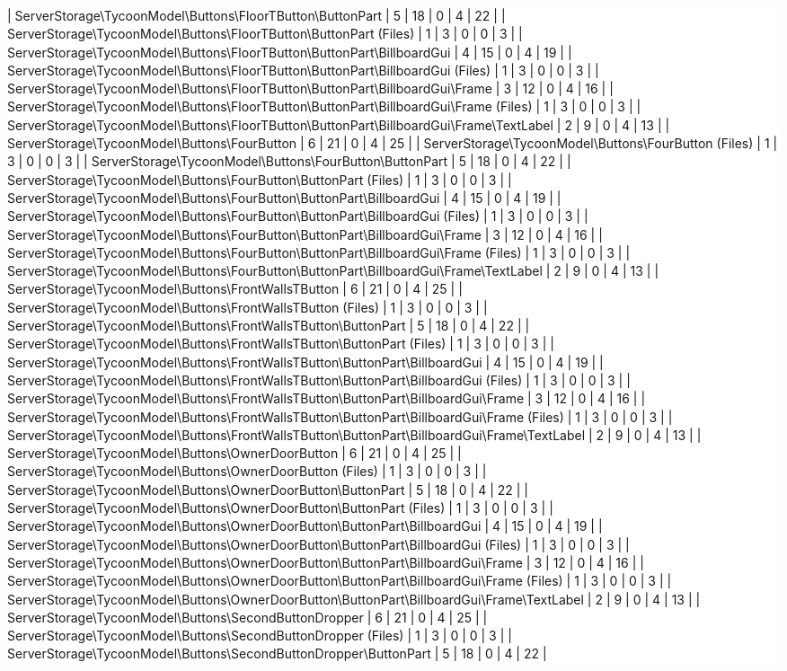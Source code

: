 | ServerStorage\\TycoonModel\\Buttons\\FloorTButton\\ButtonPart | 5 | 18 | 0 | 4 | 22 |
| ServerStorage\\TycoonModel\\Buttons\\FloorTButton\\ButtonPart (Files) | 1 | 3 | 0 | 0 | 3 |
| ServerStorage\\TycoonModel\\Buttons\\FloorTButton\\ButtonPart\\BillboardGui | 4 | 15 | 0 | 4 | 19 |
| ServerStorage\\TycoonModel\\Buttons\\FloorTButton\\ButtonPart\\BillboardGui (Files) | 1 | 3 | 0 | 0 | 3 |
| ServerStorage\\TycoonModel\\Buttons\\FloorTButton\\ButtonPart\\BillboardGui\\Frame | 3 | 12 | 0 | 4 | 16 |
| ServerStorage\\TycoonModel\\Buttons\\FloorTButton\\ButtonPart\\BillboardGui\\Frame (Files) | 1 | 3 | 0 | 0 | 3 |
| ServerStorage\\TycoonModel\\Buttons\\FloorTButton\\ButtonPart\\BillboardGui\\Frame\\TextLabel | 2 | 9 | 0 | 4 | 13 |
| ServerStorage\\TycoonModel\\Buttons\\FourButton | 6 | 21 | 0 | 4 | 25 |
| ServerStorage\\TycoonModel\\Buttons\\FourButton (Files) | 1 | 3 | 0 | 0 | 3 |
| ServerStorage\\TycoonModel\\Buttons\\FourButton\\ButtonPart | 5 | 18 | 0 | 4 | 22 |
| ServerStorage\\TycoonModel\\Buttons\\FourButton\\ButtonPart (Files) | 1 | 3 | 0 | 0 | 3 |
| ServerStorage\\TycoonModel\\Buttons\\FourButton\\ButtonPart\\BillboardGui | 4 | 15 | 0 | 4 | 19 |
| ServerStorage\\TycoonModel\\Buttons\\FourButton\\ButtonPart\\BillboardGui (Files) | 1 | 3 | 0 | 0 | 3 |
| ServerStorage\\TycoonModel\\Buttons\\FourButton\\ButtonPart\\BillboardGui\\Frame | 3 | 12 | 0 | 4 | 16 |
| ServerStorage\\TycoonModel\\Buttons\\FourButton\\ButtonPart\\BillboardGui\\Frame (Files) | 1 | 3 | 0 | 0 | 3 |
| ServerStorage\\TycoonModel\\Buttons\\FourButton\\ButtonPart\\BillboardGui\\Frame\\TextLabel | 2 | 9 | 0 | 4 | 13 |
| ServerStorage\\TycoonModel\\Buttons\\FrontWallsTButton | 6 | 21 | 0 | 4 | 25 |
| ServerStorage\\TycoonModel\\Buttons\\FrontWallsTButton (Files) | 1 | 3 | 0 | 0 | 3 |
| ServerStorage\\TycoonModel\\Buttons\\FrontWallsTButton\\ButtonPart | 5 | 18 | 0 | 4 | 22 |
| ServerStorage\\TycoonModel\\Buttons\\FrontWallsTButton\\ButtonPart (Files) | 1 | 3 | 0 | 0 | 3 |
| ServerStorage\\TycoonModel\\Buttons\\FrontWallsTButton\\ButtonPart\\BillboardGui | 4 | 15 | 0 | 4 | 19 |
| ServerStorage\\TycoonModel\\Buttons\\FrontWallsTButton\\ButtonPart\\BillboardGui (Files) | 1 | 3 | 0 | 0 | 3 |
| ServerStorage\\TycoonModel\\Buttons\\FrontWallsTButton\\ButtonPart\\BillboardGui\\Frame | 3 | 12 | 0 | 4 | 16 |
| ServerStorage\\TycoonModel\\Buttons\\FrontWallsTButton\\ButtonPart\\BillboardGui\\Frame (Files) | 1 | 3 | 0 | 0 | 3 |
| ServerStorage\\TycoonModel\\Buttons\\FrontWallsTButton\\ButtonPart\\BillboardGui\\Frame\\TextLabel | 2 | 9 | 0 | 4 | 13 |
| ServerStorage\\TycoonModel\\Buttons\\OwnerDoorButton | 6 | 21 | 0 | 4 | 25 |
| ServerStorage\\TycoonModel\\Buttons\\OwnerDoorButton (Files) | 1 | 3 | 0 | 0 | 3 |
| ServerStorage\\TycoonModel\\Buttons\\OwnerDoorButton\\ButtonPart | 5 | 18 | 0 | 4 | 22 |
| ServerStorage\\TycoonModel\\Buttons\\OwnerDoorButton\\ButtonPart (Files) | 1 | 3 | 0 | 0 | 3 |
| ServerStorage\\TycoonModel\\Buttons\\OwnerDoorButton\\ButtonPart\\BillboardGui | 4 | 15 | 0 | 4 | 19 |
| ServerStorage\\TycoonModel\\Buttons\\OwnerDoorButton\\ButtonPart\\BillboardGui (Files) | 1 | 3 | 0 | 0 | 3 |
| ServerStorage\\TycoonModel\\Buttons\\OwnerDoorButton\\ButtonPart\\BillboardGui\\Frame | 3 | 12 | 0 | 4 | 16 |
| ServerStorage\\TycoonModel\\Buttons\\OwnerDoorButton\\ButtonPart\\BillboardGui\\Frame (Files) | 1 | 3 | 0 | 0 | 3 |
| ServerStorage\\TycoonModel\\Buttons\\OwnerDoorButton\\ButtonPart\\BillboardGui\\Frame\\TextLabel | 2 | 9 | 0 | 4 | 13 |
| ServerStorage\\TycoonModel\\Buttons\\SecondButtonDropper | 6 | 21 | 0 | 4 | 25 |
| ServerStorage\\TycoonModel\\Buttons\\SecondButtonDropper (Files) | 1 | 3 | 0 | 0 | 3 |
| ServerStorage\\TycoonModel\\Buttons\\SecondButtonDropper\\ButtonPart | 5 | 18 | 0 | 4 | 22 |